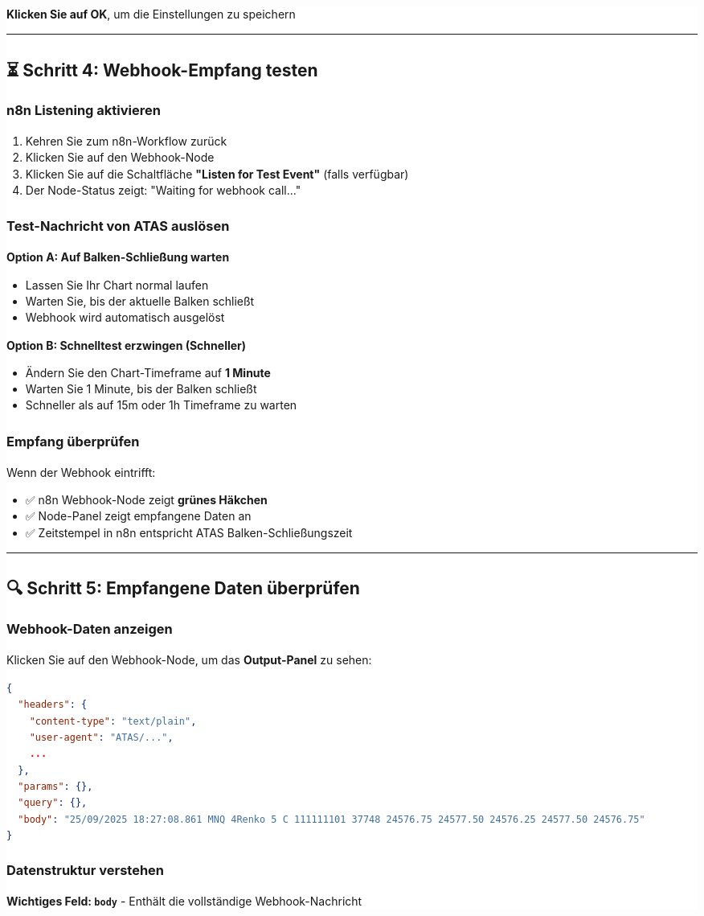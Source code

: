 **Klicken Sie auf OK**, um die Einstellungen zu speichern

---

## ⏳ Schritt 4: Webhook-Empfang testen

### n8n Listening aktivieren
1. Kehren Sie zum n8n-Workflow zurück
2. Klicken Sie auf den Webhook-Node
3. Klicken Sie auf die Schaltfläche **"Listen for Test Event"** (falls verfügbar)
4. Der Node-Status zeigt: "Waiting for webhook call..."

### Test-Nachricht von ATAS auslösen
**Option A: Auf Balken-Schließung warten**
- Lassen Sie Ihr Chart normal laufen
- Warten Sie, bis der aktuelle Balken schließt
- Webhook wird automatisch ausgelöst

**Option B: Schnelltest erzwingen (Schneller)**
- Ändern Sie den Chart-Timeframe auf **1 Minute**
- Warten Sie 1 Minute, bis der Balken schließt
- Schneller als auf 15m oder 1h Timeframe zu warten

### Empfang überprüfen
Wenn der Webhook eintrifft:
- ✅ n8n Webhook-Node zeigt **grünes Häkchen**
- ✅ Node-Panel zeigt empfangene Daten an
- ✅ Zeitstempel in n8n entspricht ATAS Balken-Schließungszeit

---

## 🔍 Schritt 5: Empfangene Daten überprüfen

### Webhook-Daten anzeigen
Klicken Sie auf den Webhook-Node, um das **Output-Panel** zu sehen:

```json
{
  "headers": {
    "content-type": "text/plain",
    "user-agent": "ATAS/...",
    ...
  },
  "params": {},
  "query": {},
  "body": "25/09/2025 18:27:08.861 MNQ 4Renko 5 C 111111101 37748 24576.75 24577.50 24576.25 24577.50 24576.75"
}
```

### Datenstruktur verstehen
**Wichtiges Feld: `body`** - Enthält die vollständige Webhook-Nachricht
